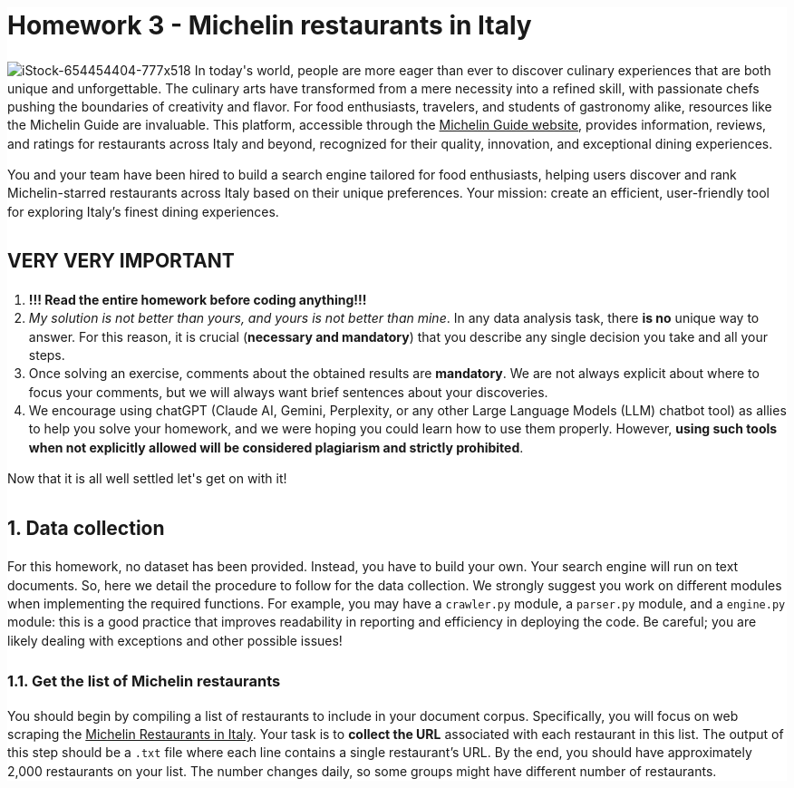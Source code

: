 # Homework 3 - Michelin restaurants in Italy
![iStock-654454404-777x518](https://a.storyblok.com/f/125576/2448x1220/327bb24d32/hero_update_michelin.jpg/m/1224x0/filters:format(webp))
In today's world, people are more eager than ever to discover culinary experiences that are both unique and unforgettable. The culinary arts have transformed from a mere necessity into a refined skill, with passionate chefs pushing the boundaries of creativity and flavor. For food enthusiasts, travelers, and students of gastronomy alike, resources like the Michelin Guide are invaluable. This platform, accessible through the [Michelin Guide website](https://guide.michelin.com/en/it/restaurants), provides information, reviews, and ratings for restaurants across Italy and beyond, recognized for their quality, innovation, and exceptional dining experiences. 

You and your team have been hired to build a search engine tailored for food enthusiasts, helping users discover and rank Michelin-starred restaurants across Italy based on their unique preferences. Your mission: create an efficient, user-friendly tool for exploring Italy’s finest dining experiences.

## VERY VERY IMPORTANT
1. **!!! Read the entire homework before coding anything!!!**
2. *My solution is not better than yours, and yours is not better than mine*. In any data analysis task, there **is no** unique way to answer. For this reason, it is crucial (**necessary and mandatory**) that you describe any single decision you take and all your steps.
3. Once solving an exercise, comments about the obtained results are **mandatory**. We are not always explicit about where to focus your comments, but we will always want brief sentences about your discoveries.
4. We encourage using chatGPT (Claude AI, Gemini, Perplexity, or any other Large Language Models (LLM) chatbot tool) as allies to help you solve your homework, and we were hoping you could learn how to use them properly. However, **using such tools when not explicitly allowed will be considered plagiarism and strictly prohibited**. 

Now that it is all well settled let's get on with it!

## 1. Data collection

For this homework, no dataset has been provided. Instead, you have to build your own. Your search engine will run on text documents. So, here
we detail the procedure to follow for the data collection. We strongly suggest you work on different modules when implementing the required functions. For example, you may have a ```crawler.py``` module, a ```parser.py``` module, and a ```engine.py``` module: this is a good practice that improves readability in reporting and efficiency in deploying the code. Be careful; you are likely dealing with exceptions and other possible issues! 


### 1.1. Get the list of Michelin restaurants

You should begin by compiling a list of restaurants to include in your document corpus. Specifically, you will focus on web scraping the [Michelin Restaurants in Italy](https://guide.michelin.com/en/it/restaurants). Your task is to **collect the URL** associated with each restaurant in this list. The output of this step should be a `.txt` file where each line contains a single restaurant’s URL. By the end, you should have approximately 2,000 restaurants on your list. The number changes daily, so some groups might have different number of restaurants.
